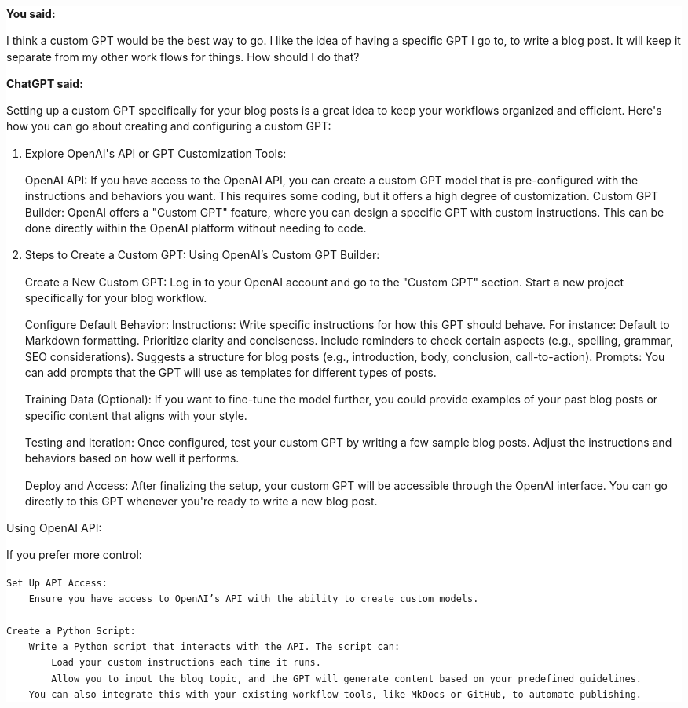 **You said:**

I think a custom GPT would be the best way to go.  I like the idea of having a specific GPT I go to, to write a blog post.  It will keep it separate from my other work flows for things.  How should I do that?

**ChatGPT said:**

Setting up a custom GPT specifically for your blog posts is a great idea to keep your workflows organized and efficient. Here's how you can go about creating and configuring a custom GPT:
1. Explore OpenAI's API or GPT Customization Tools:

    OpenAI API: If you have access to the OpenAI API, you can create a custom GPT model that is pre-configured with the instructions and behaviors you want. This requires some coding, but it offers a high degree of customization.
    Custom GPT Builder: OpenAI offers a "Custom GPT" feature, where you can design a specific GPT with custom instructions. This can be done directly within the OpenAI platform without needing to code.

2. Steps to Create a Custom GPT:
Using OpenAI’s Custom GPT Builder:

    Create a New Custom GPT:
        Log in to your OpenAI account and go to the "Custom GPT" section.
        Start a new project specifically for your blog workflow.

    Configure Default Behavior:
        Instructions: Write specific instructions for how this GPT should behave. For instance:
            Default to Markdown formatting.
            Prioritize clarity and conciseness.
            Include reminders to check certain aspects (e.g., spelling, grammar, SEO considerations).
            Suggests a structure for blog posts (e.g., introduction, body, conclusion, call-to-action).
        Prompts: You can add prompts that the GPT will use as templates for different types of posts.

    Training Data (Optional):
        If you want to fine-tune the model further, you could provide examples of your past blog posts or specific content that aligns with your style.

    Testing and Iteration:
        Once configured, test your custom GPT by writing a few sample blog posts. Adjust the instructions and behaviors based on how well it performs.

    Deploy and Access:
        After finalizing the setup, your custom GPT will be accessible through the OpenAI interface. You can go directly to this GPT whenever you're ready to write a new blog post.

Using OpenAI API:

If you prefer more control:

    Set Up API Access:
        Ensure you have access to OpenAI’s API with the ability to create custom models.

    Create a Python Script:
        Write a Python script that interacts with the API. The script can:
            Load your custom instructions each time it runs.
            Allow you to input the blog topic, and the GPT will generate content based on your predefined guidelines.
        You can also integrate this with your existing workflow tools, like MkDocs or GitHub, to automate publishing.
